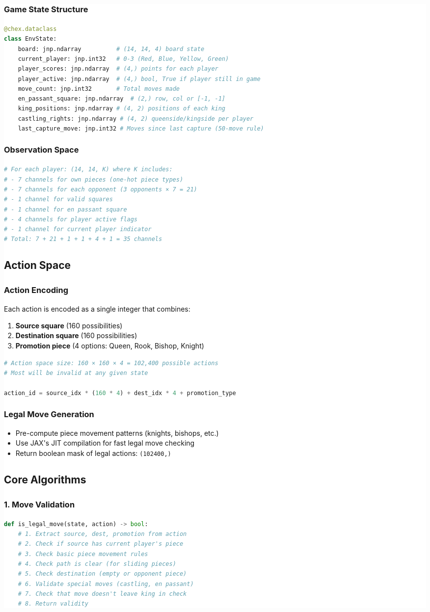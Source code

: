 ### Game State Structure
```python
@chex.dataclass
class EnvState:
    board: jnp.ndarray          # (14, 14, 4) board state
    current_player: jnp.int32   # 0-3 (Red, Blue, Yellow, Green)
    player_scores: jnp.ndarray  # (4,) points for each player
    player_active: jnp.ndarray  # (4,) bool, True if player still in game
    move_count: jnp.int32       # Total moves made
    en_passant_square: jnp.ndarray  # (2,) row, col or [-1, -1]
    king_positions: jnp.ndarray # (4, 2) positions of each king
    castling_rights: jnp.ndarray # (4, 2) queenside/kingside per player
    last_capture_move: jnp.int32 # Moves since last capture (50-move rule)
```

### Observation Space
```python
# For each player: (14, 14, K) where K includes:
# - 7 channels for own pieces (one-hot piece types)
# - 7 channels for each opponent (3 opponents × 7 = 21)
# - 1 channel for valid squares
# - 1 channel for en passant square
# - 4 channels for player active flags
# - 1 channel for current player indicator
# Total: 7 + 21 + 1 + 1 + 4 + 1 = 35 channels
```

## Action Space

### Action Encoding
Each action is encoded as a single integer that combines:
1. **Source square** (160 possibilities)
2. **Destination square** (160 possibilities)  
3. **Promotion piece** (4 options: Queen, Rook, Bishop, Knight)

```python
# Action space size: 160 × 160 × 4 = 102,400 possible actions
# Most will be invalid at any given state

action_id = source_idx * (160 * 4) + dest_idx * 4 + promotion_type
```

### Legal Move Generation
- Pre-compute piece movement patterns (knights, bishops, etc.)
- Use JAX's JIT compilation for fast legal move checking
- Return boolean mask of legal actions: `(102400,)`

## Core Algorithms

### 1. Move Validation
```python
def is_legal_move(state, action) -> bool:
    # 1. Extract source, dest, promotion from action
    # 2. Check if source has current player's piece
    # 3. Check basic piece movement rules
    # 4. Check path is clear (for sliding pieces)
    # 5. Check destination (empty or opponent piece)
    # 6. Validate special moves (castling, en passant)
    # 7. Check that move doesn't leave king in check
    # 8. Return validity
```

